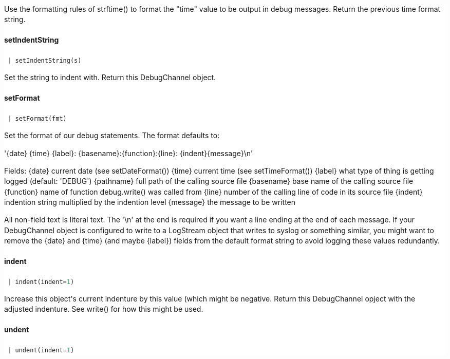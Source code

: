 Use the formatting rules of strftime() to format the "time"
value to be output in debug messages. Return the previous time
format string.

<a name="debug.DebugChannel.setIndentString"></a>
#### setIndentString

```python
 | setIndentString(s)
```

Set the string to indent with. Return this DebugChannel object.

<a name="debug.DebugChannel.setFormat"></a>
#### setFormat

```python
 | setFormat(fmt)
```

Set the format of our debug statements. The format defaults to:

  '{date} {time} {label}: {basename}:{function}:{line}: {indent}{message}\\n'

Fields:
  {date}     current date (see setDateFormat())
  {time}     current time (see setTimeFormat())
  {label}    what type of thing is getting logged (default: 'DEBUG')
  {pathname} full path of the calling source file
  {basename} base name of the calling source file
  {function} name of function debug.write() was called from
  {line}     number of the calling line of code in its source file
  {indent}   indention string multiplied by the indention level
  {message}  the message to be written

All non-field text is literal text. The '\\n' at the end is required
if you want a line ending at the end of each message. If your
DebugChannel object is configured to write to a LogStream object
that writes to syslog or something similar, you might want to remove
the {date} and {time} (and maybe {label}) fields from the default
format string to avoid logging these values redundantly.

<a name="debug.DebugChannel.indent"></a>
#### indent

```python
 | indent(indent=1)
```

Increase this object's current indenture by this value (which
might be negative. Return this DebugChannel opject with the adjusted
indenture. See write() for how this might be used.

<a name="debug.DebugChannel.undent"></a>
#### undent

```python
 | undent(indent=1)
```
